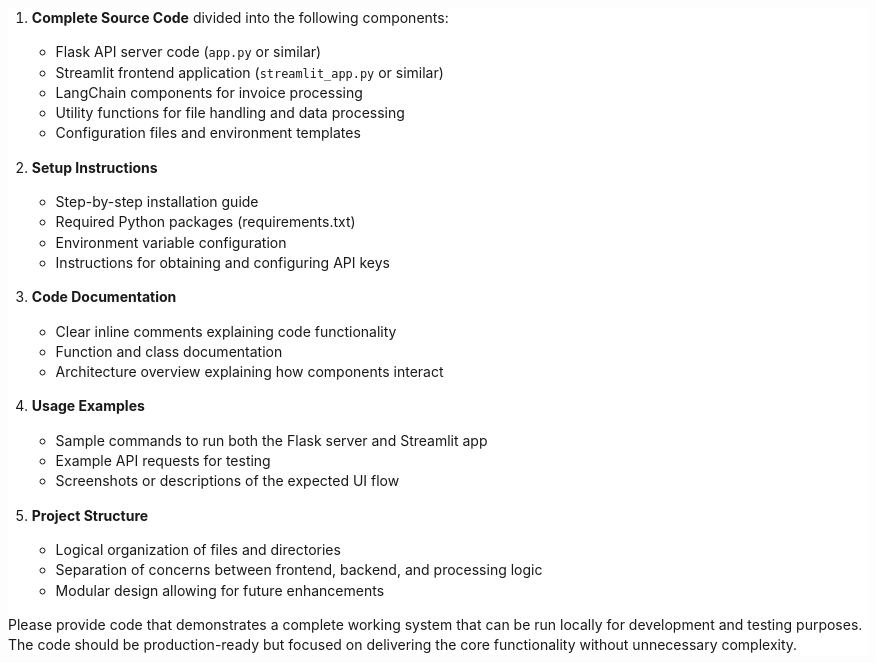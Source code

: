 1. **Complete Source Code** divided into the following components:

   - Flask API server code (`app.py` or similar)
   - Streamlit frontend application (`streamlit_app.py` or similar)
   - LangChain components for invoice processing
   - Utility functions for file handling and data processing
   - Configuration files and environment templates

2. **Setup Instructions**

   - Step-by-step installation guide
   - Required Python packages (requirements.txt)
   - Environment variable configuration
   - Instructions for obtaining and configuring API keys

3. **Code Documentation**

   - Clear inline comments explaining code functionality
   - Function and class documentation
   - Architecture overview explaining how components interact

4. **Usage Examples**

   - Sample commands to run both the Flask server and Streamlit app
   - Example API requests for testing
   - Screenshots or descriptions of the expected UI flow

5. **Project Structure**
   - Logical organization of files and directories
   - Separation of concerns between frontend, backend, and processing logic
   - Modular design allowing for future enhancements

Please provide code that demonstrates a complete working system that can be run locally for development and testing purposes. The code should be production-ready but focused on delivering the core functionality without unnecessary complexity.

